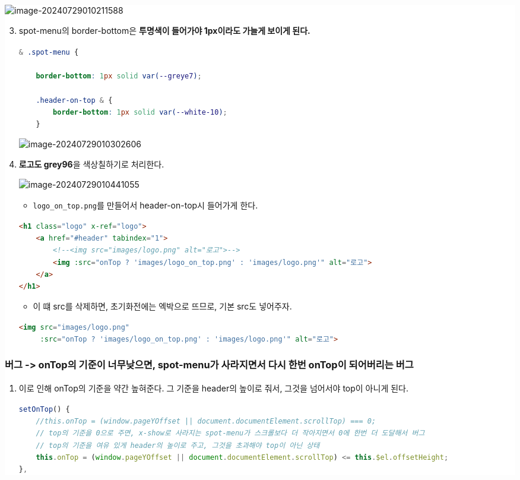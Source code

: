    ![image-20240729010211588](https://raw.githubusercontent.com/is2js/screenshots/main/image-20240729010211588.png)





3. spot-menu의 border-bottom은 **투명색이 들어가야 1px이라도 가늘게 보이게 된다.**

   ```css
   & .spot-menu {
   
       border-bottom: 1px solid var(--greye7);
   
       .header-on-top & {
           border-bottom: 1px solid var(--white-10);
       }
   ```

   ![image-20240729010302606](https://raw.githubusercontent.com/is2js/screenshots/main/image-20240729010302606.png)





4. **로고도 grey96**을 색상칠하기로 처리한다.

   ![image-20240729010441055](https://raw.githubusercontent.com/is2js/screenshots/main/image-20240729010441055.png)

   - `logo_on_top.png`를 만들어서 header-on-top시 들어가게 한다.

   ```html
   <h1 class="logo" x-ref="logo">
       <a href="#header" tabindex="1">
           <!--<img src="images/logo.png" alt="로고">-->
           <img :src="onTop ? 'images/logo_on_top.png' : 'images/logo.png'" alt="로고">
       </a>
   </h1>
   ```

   - 이 떄 src를 삭제하면, 초기화전에는 엑박으로 뜨므로, 기본 src도 넣어주자.

   ```html
   <img src="images/logo.png"
        :src="onTop ? 'images/logo_on_top.png' : 'images/logo.png'" alt="로고">
   ```

   







### 버그 -> onTop의 기준이 너무낮으면, spot-menu가 사라지면서 다시 한번 onTop이 되어버리는 버그

1. 이로 인해 onTop의 기준을 약간 높혀준다. 그 기준을  header의 높이로 줘서, 그것을 넘어서야 top이 아니게 된다.

   ```js
   setOnTop() {
       //this.onTop = (window.pageYOffset || document.documentElement.scrollTop) === 0;
       // top의 기준을 0으로 주면, x-show로 사라지는 spot-menu가 스크롤보다 더 작아지면서 0에 한번 더 도달해서 버그
       // top의 기준을 여유 있게 header의 높이로 주고, 그것을 초과해야 top이 아닌 상태 
       this.onTop = (window.pageYOffset || document.documentElement.scrollTop) <= this.$el.offsetHeight;
   },
   ```
